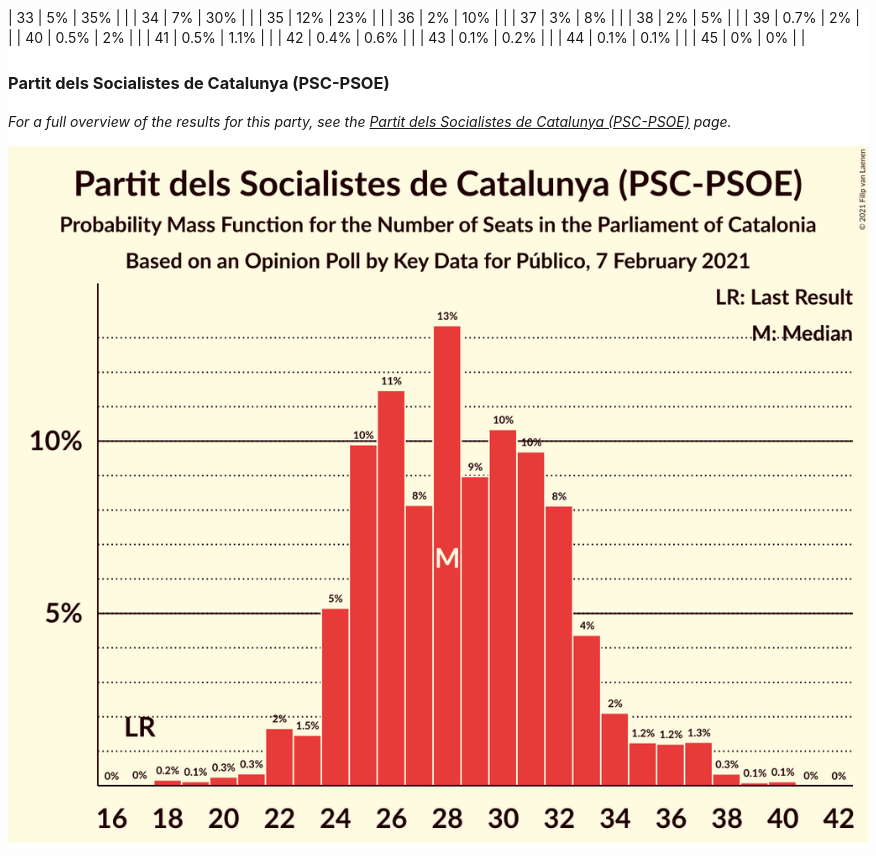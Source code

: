 | 33 | 5% | 35% |  |
| 34 | 7% | 30% |  |
| 35 | 12% | 23% |  |
| 36 | 2% | 10% |  |
| 37 | 3% | 8% |  |
| 38 | 2% | 5% |  |
| 39 | 0.7% | 2% |  |
| 40 | 0.5% | 2% |  |
| 41 | 0.5% | 1.1% |  |
| 42 | 0.4% | 0.6% |  |
| 43 | 0.1% | 0.2% |  |
| 44 | 0.1% | 0.1% |  |
| 45 | 0% | 0% |  |

### Partit dels Socialistes de Catalunya (PSC-PSOE)

*For a full overview of the results for this party, see the [Partit dels Socialistes de Catalunya (PSC-PSOE)](party-partitdelssocialistesdecatalunyapsc-psoe.html) page.*

![Graph with seats probability mass function not yet produced](2021-02-07-KeyData-seats-pmf-partitdelssocialistesdecatalunyapsc-psoe.png "Seats Probability Mass Function")